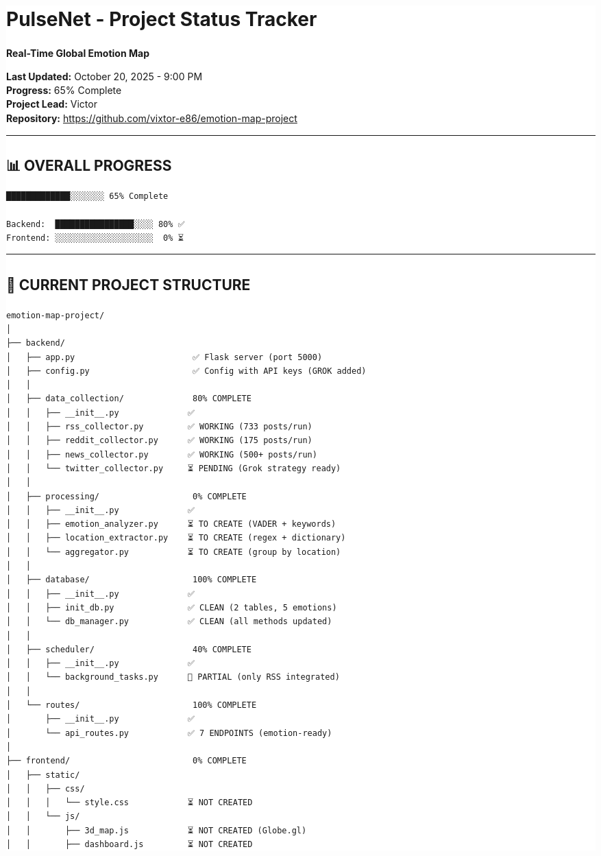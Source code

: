 # PulseNet - Project Status Tracker
**Real-Time Global Emotion Map**

**Last Updated:** October 20, 2025 - 9:00 PM  
**Progress:** 65% Complete  
**Project Lead:** Victor  
**Repository:** https://github.com/vixtor-e86/emotion-map-project

---

## 📊 OVERALL PROGRESS

```
█████████████░░░░░░░ 65% Complete

Backend:  ████████████████░░░░ 80% ✅
Frontend: ░░░░░░░░░░░░░░░░░░░░  0% ⏳
```

---

## 📁 CURRENT PROJECT STRUCTURE

```
emotion-map-project/
│
├── backend/                          
│   ├── app.py                        ✅ Flask server (port 5000)
│   ├── config.py                     ✅ Config with API keys (GROK added)
│   │
│   ├── data_collection/              80% COMPLETE
│   │   ├── __init__.py              ✅
│   │   ├── rss_collector.py         ✅ WORKING (733 posts/run)
│   │   ├── reddit_collector.py      ✅ WORKING (175 posts/run)
│   │   ├── news_collector.py        ✅ WORKING (500+ posts/run)
│   │   └── twitter_collector.py     ⏳ PENDING (Grok strategy ready)
│   │
│   ├── processing/                   0% COMPLETE
│   │   ├── __init__.py              ✅
│   │   ├── emotion_analyzer.py      ⏳ TO CREATE (VADER + keywords)
│   │   ├── location_extractor.py    ⏳ TO CREATE (regex + dictionary)
│   │   └── aggregator.py            ⏳ TO CREATE (group by location)
│   │
│   ├── database/                     100% COMPLETE
│   │   ├── __init__.py              ✅
│   │   ├── init_db.py               ✅ CLEAN (2 tables, 5 emotions)
│   │   └── db_manager.py            ✅ CLEAN (all methods updated)
│   │
│   ├── scheduler/                    40% COMPLETE
│   │   ├── __init__.py              ✅
│   │   └── background_tasks.py      🔄 PARTIAL (only RSS integrated)
│   │
│   └── routes/                       100% COMPLETE
│       ├── __init__.py              ✅
│       └── api_routes.py            ✅ 7 ENDPOINTS (emotion-ready)
│
├── frontend/                         0% COMPLETE
│   ├── static/
│   │   ├── css/
│   │   │   └── style.css            ⏳ NOT CREATED
│   │   └── js/
│   │       ├── 3d_map.js            ⏳ NOT CREATED (Globe.gl)
│   │       ├── dashboard.js         ⏳ NOT CREATED
```